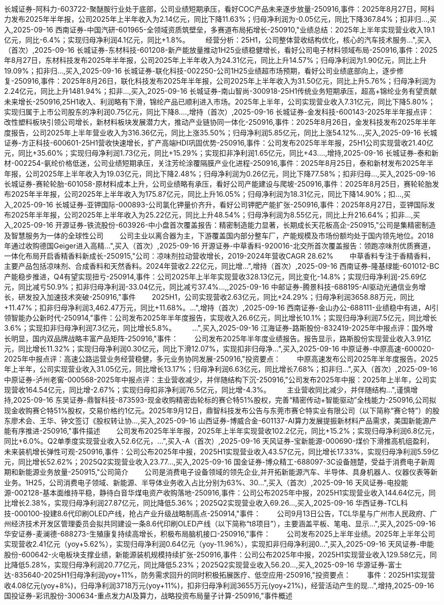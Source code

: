 长城证券-阿科力-603722-聚醚胺行业处于底部，公司业绩短期承压，看好COC产品未来逐步放量-250916,事件：2025年8月27日，阿科力发布2025年半年报，公司2025年上半年收入为2.14亿元，同比下降11.63%；归母净利润为-0.05亿元，同比下降367.84%；扣非归...,买入,2025-09-16
西南证券-中国汽研-601965-全领域资质筑壁垒，多赛道布局拓增长-250910,"业绩总结：2025年上半年实现营业收入19.1亿元，同比-6.4%；实现归母净利润4.1亿元，同比+1.8%。
　　经营分析：25H1，公司整体营收结构优化，核心的汽车技术服务...",买入（首次）,2025-09-16
长城证券-东材科技-601208-新产能放量推动1H25业绩稳健增长，看好公司电子材料领域布局-250916,事件：2025年8月27日，东材科技发布2025年半年报，公司2025年上半年收入为24.31亿元，同比上升14.57%；归母净利润为1.90亿元，同比上升19.09%；扣非归...,买入,2025-09-16
长城证券-联化科技-002250-公司1H25业绩超市场预期，看好公司业绩底部向上，逐步修复-250916,事件：2025年8月26日，联化科技发布2025年半年报，公司2025年上半年收入为31.50亿元，同比上升5.76%；归母净利润为2.24亿元，同比上升1481.94%；扣非...,买入,2025-09-16
长城证券-南山智尚-300918-25H1传统业务短期承压，超高+锦纶业务有望贡献未来增长-250916,25H1收入、利润略有下滑，锦纶产品已顺利进入市场。2025年上半年，公司实现营业收入7.31亿元，同比下降5.80%；实现归属于上市公司股东的净利润0.75亿元，同比下降8....,增持（首次）,2025-09-16
长城证券-金发科技-600143-2025年半年报点评：改性塑料板块引领公司增长，新材料板块发展潜力大，推动产业链协同一体化-250916,事件：2025年8月26日，金发科技发布2025年半年度报告，公司2025年上半年营业收入为316.36亿元，同比上涨35.50%；归母净利润5.85亿元，同比上涨54.12%...,买入,2025-09-16
长城证券-方正科技-600601-25H1营收快速增长，扩产高端HDI巩固优势-250916,事件：公司发布2025年半年报，25H1公司实现营收21.40亿元，同比+35.60%；实现归母净利润1.73亿元，同比+15.29%；实现扣非净利润1.65亿元，同比+43....,增持,2025-09-16
长城证券-泰和新材-002254-氨纶价格低迷，公司业绩短期承压，关注芳纶涂覆隔膜产业化进程-250916,事件：2025年8月25日，泰和新材发布2025年半年报，公司2025年上半年收入为19.03亿元，同比下降2.48%；归母净利润为0.26亿元，同比下降77.58%；扣非归母...,买入,2025-09-16
长城证券-赛轮轮胎-601058-原材料成本上升，公司业绩略有承压，看好公司产能建设与爬坡-250916,事件：2025年8月25日，赛轮轮胎发布2025年半年报，公司2025年上半年收入为175.87亿元，同比上升16.05%；归母净利润为18.31亿元，同比下降14.90%；扣...,买入,2025-09-16
长城证券-亚钾国际-000893-公司氯化钾量价齐升，看好公司钾肥产能扩张-250916,事件：2025年8月27日，亚钾国际发布2025年半年报，公司2025年上半年收入为25.22亿元，同比上升48.54%；归母净利润为8.55亿元，同比上升216.64%；扣非...,买入,2025-09-16
开源证券-铁流股份-603926-中小盘首次覆盖报告：精密制造能力显著，长期成长天花板高企-250915,"公司是集精密制造及智慧服务为一体的全球性公司
　　公司主业以离合器为主，下游覆盖国内部分整车厂，产能规模及市场份额均处于国内领先地位。2018年通过收购德国Geiger进入高精...",买入（首次）,2025-09-16
开源证券-中草香料-920016-北交所首次覆盖报告：领跑凉味剂优质赛道，一体化布局开启香精香料新成长-250915,"公司：凉味剂拉动营收增长，2019-2024年营收CAGR 28.62%
　　中草香料专注于香精香料，主要产品包括凉味剂、合成香料和天然香料。2024年营收2.22亿元，同比增...",增持（首次）,2025-09-16
西南证券-隆基绿能-601012-BC产能稳步推进，Q4有望实现扭亏-250914,事件：公司2025年上半年实现营收328.13亿元，同比变化-14.8%；实现归母净利润-25.69亿元，同比减亏50.9%；扣非归母净利润-33.04亿元，同比减亏37.4%...,,2025-09-16
中邮证券-腾景科技-688195-AI驱动光通信业务增长，研发投入加速技术突破-250916,"事件
　　2025H1，公司实现营收2.63亿元，同比+24.29%；归母净利润3658.88万元，同比+11.47%；扣非归母净利润3,462.47万元，同比+11.68%。...",增持（首次）,2025-09-16
西南证券-金山办公-688111-业绩稳中有进，AI引领智能办公新时代-250914,"事件：公司发布2025年半年度报告，实现收入26.6亿元，同比增长10.1%；实现归母净利润7.5亿元，同比增长3.6%；实现扣非归母净利润7.3亿元，同比增长5.8%。
　　...",买入,2025-09-16
江海证券-路斯股份-832419-2025年中报点评：国外增长明显，国内双品牌战略丰富产品矩阵-250916,"事件：
　　公司发布2025年半年度业绩报告。报告显示，路斯股份实现营业收入3.91亿元，同比增长11.32%；实现归母净利润0.30亿元，同比下滑12.07%，实现扣非归母净...",买入,2025-09-16
中原证券-中原高速-600020-2025年中报点评：高速公路运营业务经营稳健，多元业务协同发展-250916,"投资要点：
　　中原高速发布公司2025年半年度报告。2025年上半年，公司实现营业收入31.05亿元，同比增长13.17%；归母净利润6.63亿元，同比增长7.68%；扣非归...",买入（首次）,2025-09-16
中原证券-泸州老窖-000568-2025年中报点评：主业营收减少，并伴随结构下沉-250916,"公司发布2025年中报：2025年上半年，公司实现营收164.54亿元，同比增-2.67%；实现归母扣非净利润76.5亿元，同比增-4.3%。
　　主业营收同比减少，并伴随结构...",谨慎增持,2025-09-16
东吴证券-鼎智科技-873593-现金收购精密齿轮标的赛仑特51%股权，完善“精密传动+智能驱动”全栈能力-250916,公司拟现金收购赛仑特51%股权，交易价格约1亿元。2025年9月12日，鼎智科技发布公告与东莞市赛仑特实业有限公司（以下简称“赛仑特”）的股东廖术会、王华、钟文签订《股权转让协...,买入,2025-09-16
山西证券-博威合金-601137-AI算力发展提振新材料产品需求，美国新能源产能有序推进-250916,"事件描述
　　公司发布2025年半年报，2025年上半年实现营收102.2亿元，同比+15.2%；实现归母净利润6.8亿元，同比+6.0%。Q2单季度实现营业收入52.6亿元，...",买入-A（首次）,2025-09-16
天风证券-宝新能源-000690-煤价下滑推高机组盈利，未来装机增长弹性可观-250916,事件：公司公布2025年中报，2025H1实现营业收入43.57亿元，同比增长17.33%，实现归母净利润5.59亿元，同比增长52.62%；2025Q2实现营业收入23.77...,买入,2025-09-16
国金证券-博众精工-688097-3C设备翘楚，受益于消费电子新周期和新能源业务放量-250915,"公司简介
　　公司是消费电子设备领域的领先企业,并开拓新能源汽车、半导体、具身机器人、仪器仪表等新业务。1H25，公司消费电子领域、新能源、半导体业务收入占比分别为63%、30...",买入（首次）,2025-09-16
天风证券-电投能源-002128-基本面维持平稳，静待白音华煤电资产收购落地-250916,事件：公司公布2025年中报，2025H1实现营业收入144.64亿元，同比增长2.38%，实现归母净利润27.87亿元，同比降低5.36%；2025Q2实现营业收入69.26...,买入,2025-09-16
华西证券-TCL科技-000100-投建8.6代印刷OLED产线，抢占产业升级战略制高点-250914,"事件：
　　公司9月13日公告，TCL华星与广州市人民政府、广州经济技术开发区管理委员会拟共同建设一条8.6代印刷OLED产线（以下简称“t8项目”），主要涵盖平板、笔电、显示...",买入,2025-09-16
华安证券-麦澜德-688273-生殖康复持续高增长，积极布局脑机接口-250916,"事件：
　　公司发布2025上半年业绩。2025年上半年公司实现营收2.41亿元（yoy+5.62%），实现归母净利润0.64亿元（yoy-11.96%），实现扣非归母净利润0...",买入,2025-09-16
天风证券-申能股份-600642-火电板块支撑业绩，新能源装机规模持续扩张-250916,事件：公司公布2025年中报，2025H1实现营业收入129.58亿元，同比降低5.28%，实现归母净利润20.77亿元，同比降低5.23%；2025Q2实现营业收入56.20...,买入,2025-09-16
华源证券-富士达-835640-2025H1归母净利润yoy+11%，防务需求回升的同时积极拓展医疗、低空应用-250916,"投资要点：
　　事件：2025H1实现营收4.08亿元(yoy+8%)，归母净利润3718万元(yoy+11%)，扣非归母净利润3655万元(yoy+21%)，经营活动产生的现...",增持,2025-09-16
国投证券-彩讯股份-300634-重点发力AI及算力，战略投资布局量子计算-250916,"事件概述